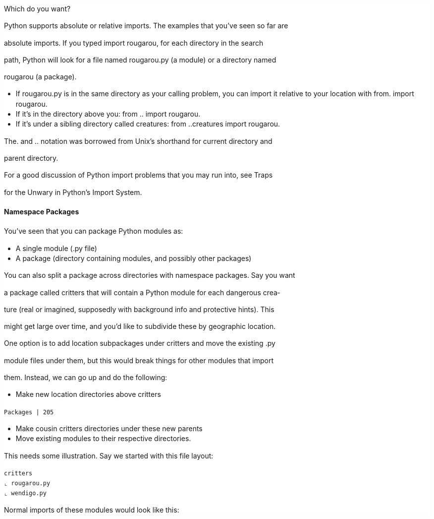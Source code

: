 Which do you want?

Python supports absolute or relative imports. The examples that you’ve seen so far are

absolute imports. If you typed import rougarou, for each directory in the search

path, Python will look for a file named rougarou.py (a module) or a directory named

rougarou (a package).

- If rougarou.py is in the same directory as your calling problem, you can import it
    relative to your location with from. import rougarou.
- If it’s in the directory above you: from .. import rougarou.
- If it’s under a sibling directory called creatures: from ..creatures import
    rougarou.

The. and .. notation was borrowed from Unix’s shorthand for current directory and

parent directory.

For a good discussion of Python import problems that you may run into, see Traps

for the Unwary in Python’s Import System.

#### Namespace Packages

You’ve seen that you can package Python modules as:

- A single module (.py file)
- A package (directory containing modules, and possibly other packages)

You can also split a package across directories with namespace packages. Say you want

a package called critters that will contain a Python module for each dangerous crea‐

ture (real or imagined, supposedly with background info and protective hints). This

might get large over time, and you’d like to subdivide these by geographic location.

One option is to add location subpackages under critters and move the existing .py

module files under them, but this would break things for other modules that import

them. Instead, we can go up and do the following:

- Make new location directories above critters

```
Packages | 205
```

- Make cousin critters directories under these new parents
- Move existing modules to their respective directories.

This needs some illustration. Say we started with this file layout:

```
critters
⌞ rougarou.py
⌞ wendigo.py
```
Normal imports of these modules would look like this:
